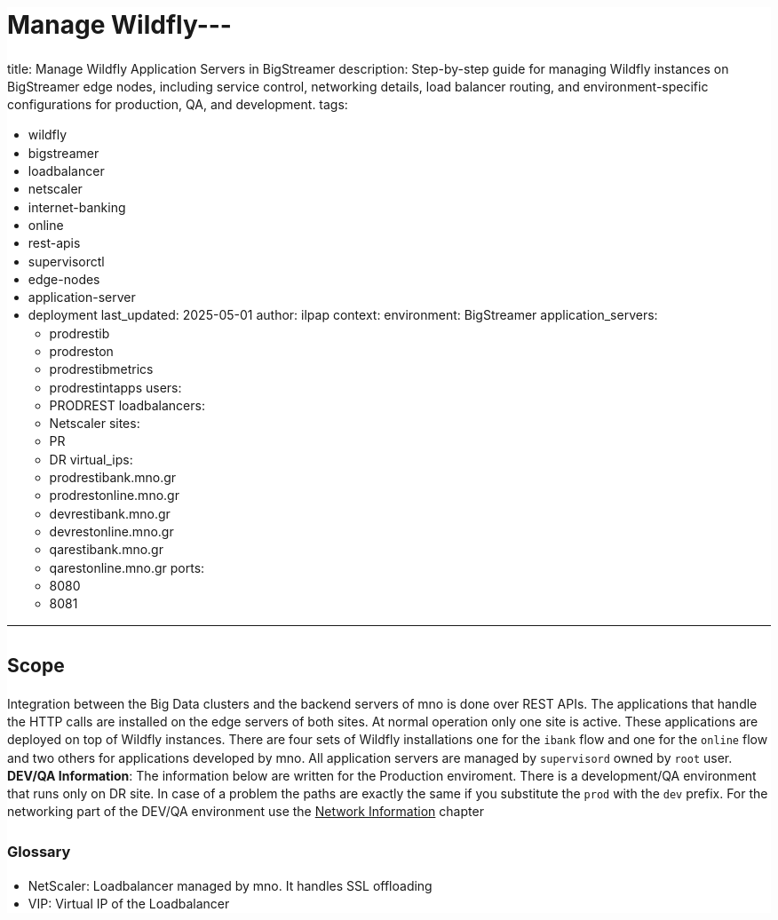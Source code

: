 
# Manage Wildfly---
title: Manage Wildfly Application Servers in BigStreamer
description: Step-by-step guide for managing Wildfly instances on BigStreamer edge nodes, including service control, networking details, load balancer routing, and environment-specific configurations for production, QA, and development.
tags:
  - wildfly
  - bigstreamer
  - loadbalancer
  - netscaler
  - internet-banking
  - online
  - rest-apis
  - supervisorctl
  - edge-nodes
  - application-server
  - deployment
last_updated: 2025-05-01
author: ilpap
context:
  environment: BigStreamer
  application_servers:
    - prodrestib
    - prodreston
    - prodrestibmetrics
    - prodrestintapps
  users:
    - PRODREST
  loadbalancers:
    - Netscaler
  sites:
    - PR
    - DR
  virtual_ips:
    - prodrestibank.mno.gr
    - prodrestonline.mno.gr
    - devrestibank.mno.gr
    - devrestonline.mno.gr
    - qarestibank.mno.gr
    - qarestonline.mno.gr
  ports:
    - 8080
    - 8081
---
## Scope
Integration between the Big Data clusters and the backend servers of mno is done over REST APIs. The applications that handle the HTTP calls are installed on the edge servers of both sites. At normal operation only one site is active. These applications are deployed on top of Wildfly instances. There are four sets of Wildfly installations one for the `ibank` flow and one for the `online` flow and two others for applications developed by mno. All application servers are managed by `supervisord` owned by `root` user.
**DEV/QA Information**:
The information below are written for the Production enviroment. There is a development/QA environment that runs only on DR site. In case of a problem the paths are exactly the same if you substitute the `prod` with the `dev` prefix. For the networking part of the DEV/QA environment use the [Network Information](#network-information) chapter
### Glossary
- NetScaler: Loadbalancer managed by mno. It handles SSL offloading
- VIP: Virtual IP of the Loadbalancer